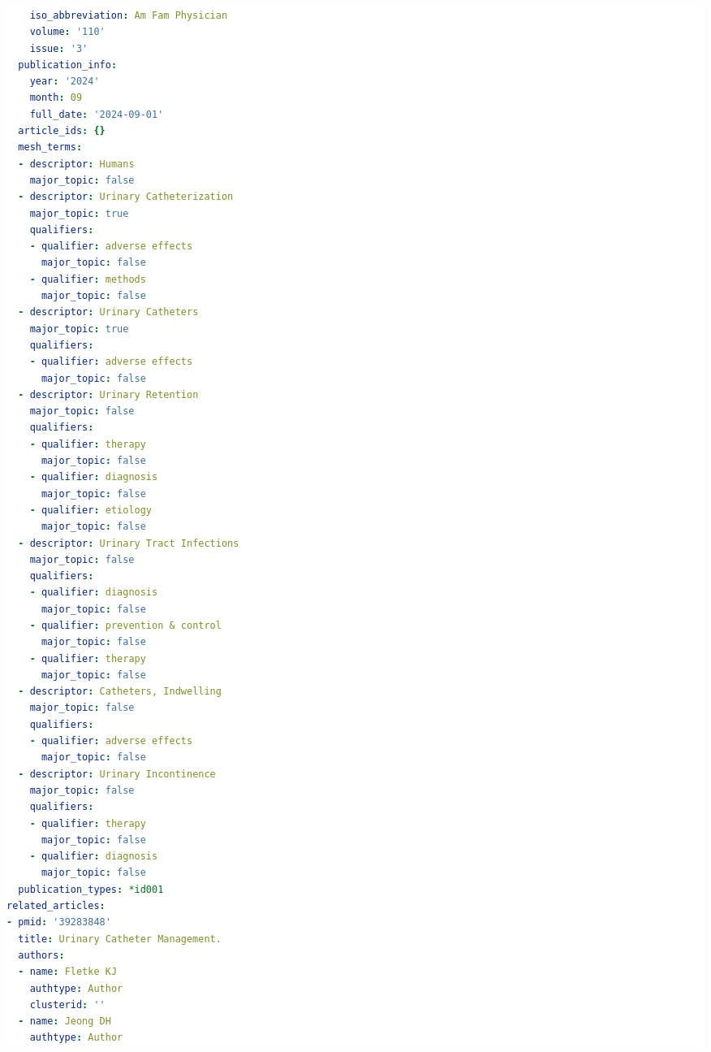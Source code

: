 ```yaml
    iso_abbreviation: Am Fam Physician
    volume: '110'
    issue: '3'
  publication_info:
    year: '2024'
    month: 09
    full_date: '2024-09-01'
  article_ids: {}
  mesh_terms:
  - descriptor: Humans
    major_topic: false
  - descriptor: Urinary Catheterization
    major_topic: true
    qualifiers:
    - qualifier: adverse effects
      major_topic: false
    - qualifier: methods
      major_topic: false
  - descriptor: Urinary Catheters
    major_topic: true
    qualifiers:
    - qualifier: adverse effects
      major_topic: false
  - descriptor: Urinary Retention
    major_topic: false
    qualifiers:
    - qualifier: therapy
      major_topic: false
    - qualifier: diagnosis
      major_topic: false
    - qualifier: etiology
      major_topic: false
  - descriptor: Urinary Tract Infections
    major_topic: false
    qualifiers:
    - qualifier: diagnosis
      major_topic: false
    - qualifier: prevention & control
      major_topic: false
    - qualifier: therapy
      major_topic: false
  - descriptor: Catheters, Indwelling
    major_topic: false
    qualifiers:
    - qualifier: adverse effects
      major_topic: false
  - descriptor: Urinary Incontinence
    major_topic: false
    qualifiers:
    - qualifier: therapy
      major_topic: false
    - qualifier: diagnosis
      major_topic: false
  publication_types: *id001
related_articles:
- pmid: '39283848'
  title: Urinary Catheter Management.
  authors:
  - name: Fletke KJ
    authtype: Author
    clusterid: ''
  - name: Jeong DH
    authtype: Author
```